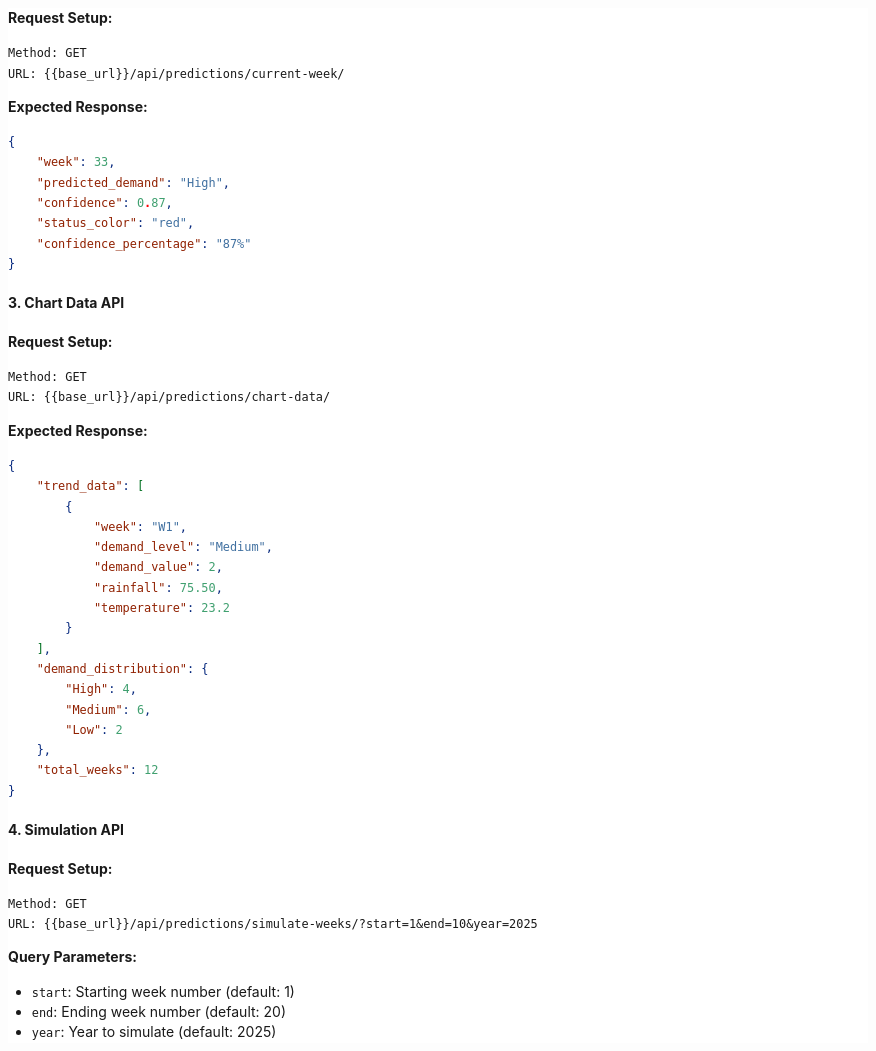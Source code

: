 **Request Setup:**
```
Method: GET
URL: {{base_url}}/api/predictions/current-week/
```

**Expected Response:**
```json
{
    "week": 33,
    "predicted_demand": "High",
    "confidence": 0.87,
    "status_color": "red",
    "confidence_percentage": "87%"
}
```

#### 3. Chart Data API

**Request Setup:**
```
Method: GET
URL: {{base_url}}/api/predictions/chart-data/
```

**Expected Response:**
```json
{
    "trend_data": [
        {
            "week": "W1",
            "demand_level": "Medium",
            "demand_value": 2,
            "rainfall": 75.50,
            "temperature": 23.2
        }
    ],
    "demand_distribution": {
        "High": 4,
        "Medium": 6,
        "Low": 2
    },
    "total_weeks": 12
}
```

#### 4. Simulation API

**Request Setup:**
```
Method: GET
URL: {{base_url}}/api/predictions/simulate-weeks/?start=1&end=10&year=2025
```

**Query Parameters:**
- `start`: Starting week number (default: 1)
- `end`: Ending week number (default: 20)
- `year`: Year to simulate (default: 2025)
